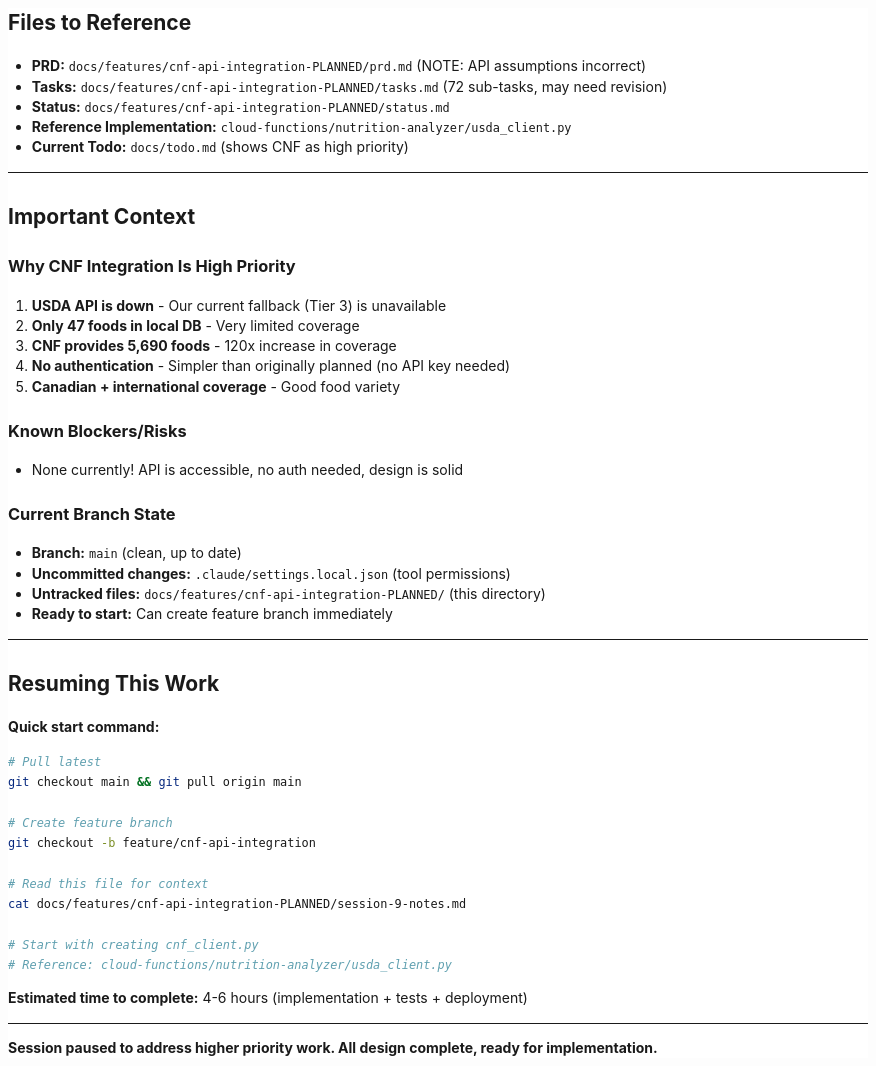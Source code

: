 
## Files to Reference

- **PRD:** `docs/features/cnf-api-integration-PLANNED/prd.md` (NOTE: API assumptions incorrect)
- **Tasks:** `docs/features/cnf-api-integration-PLANNED/tasks.md` (72 sub-tasks, may need revision)
- **Status:** `docs/features/cnf-api-integration-PLANNED/status.md`
- **Reference Implementation:** `cloud-functions/nutrition-analyzer/usda_client.py`
- **Current Todo:** `docs/todo.md` (shows CNF as high priority)

---

## Important Context

### Why CNF Integration Is High Priority

1. **USDA API is down** - Our current fallback (Tier 3) is unavailable
2. **Only 47 foods in local DB** - Very limited coverage
3. **CNF provides 5,690 foods** - 120x increase in coverage
4. **No authentication** - Simpler than originally planned (no API key needed)
5. **Canadian + international coverage** - Good food variety

### Known Blockers/Risks

- None currently! API is accessible, no auth needed, design is solid

### Current Branch State

- **Branch:** `main` (clean, up to date)
- **Uncommitted changes:** `.claude/settings.local.json` (tool permissions)
- **Untracked files:** `docs/features/cnf-api-integration-PLANNED/` (this directory)
- **Ready to start:** Can create feature branch immediately

---

## Resuming This Work

**Quick start command:**
```bash
# Pull latest
git checkout main && git pull origin main

# Create feature branch
git checkout -b feature/cnf-api-integration

# Read this file for context
cat docs/features/cnf-api-integration-PLANNED/session-9-notes.md

# Start with creating cnf_client.py
# Reference: cloud-functions/nutrition-analyzer/usda_client.py
```

**Estimated time to complete:** 4-6 hours (implementation + tests + deployment)

---

**Session paused to address higher priority work. All design complete, ready for implementation.**
